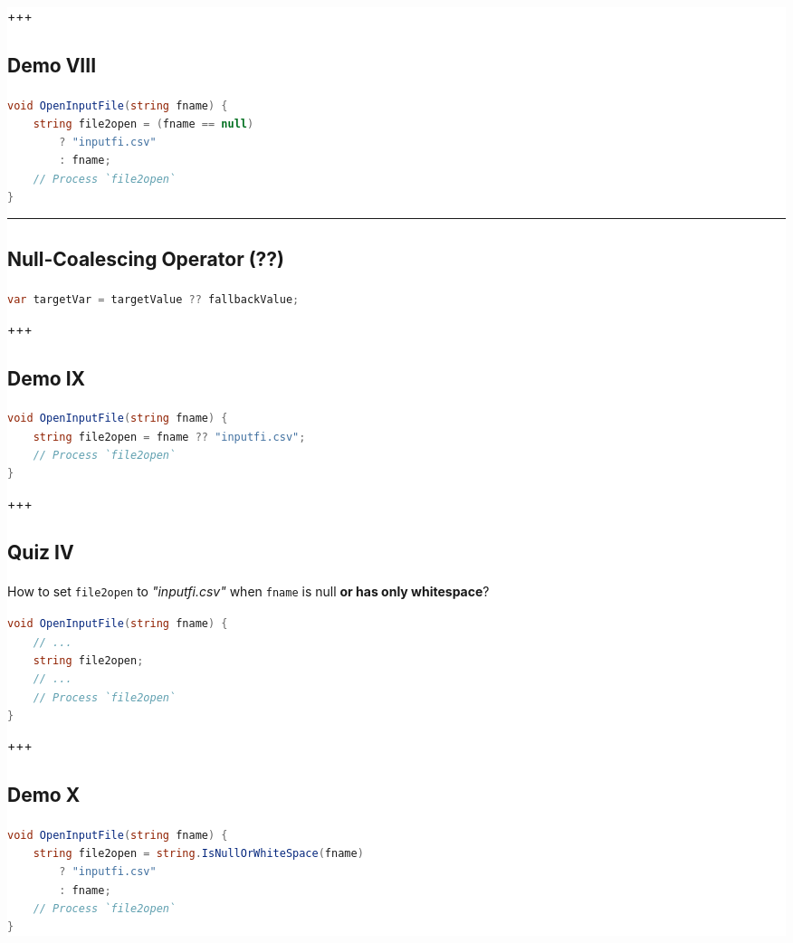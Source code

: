 +++

## Demo VIII

```csharp
void OpenInputFile(string fname) {
	string file2open = (fname == null)
		? "inputfi.csv"
		: fname;
	// Process `file2open`
}
```

---

## Null-Coalescing Operator (??)

```csharp
var targetVar = targetValue ?? fallbackValue;
```

+++

## Demo IX

```csharp
void OpenInputFile(string fname) {
	string file2open = fname ?? "inputfi.csv";
	// Process `file2open`
}
```

+++

## Quiz IV

How to set `file2open` to *"inputfi.csv"* when `fname` is null **or has only whitespace**?

```csharp
void OpenInputFile(string fname) {
	// ...
	string file2open;
	// ...
	// Process `file2open`
}
```

+++

## Demo X

```csharp
void OpenInputFile(string fname) {
	string file2open = string.IsNullOrWhiteSpace(fname)
		? "inputfi.csv"
		: fname;
	// Process `file2open`
}
```
